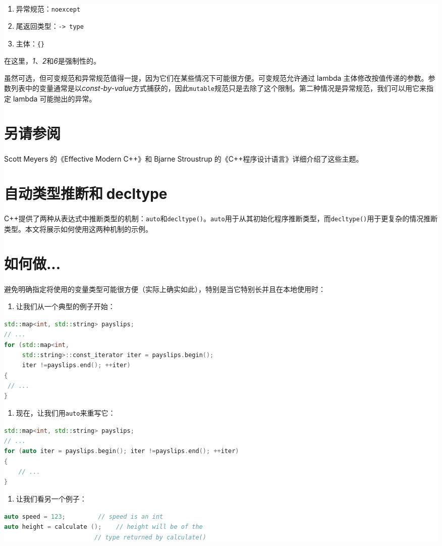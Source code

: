 1.  异常规范：`noexcept`

1.  尾返回类型：`-> type`

1.  主体：`{}`

在这里，*1*、*2*和*6*是强制性的。

虽然可选，但可变规范和异常规范值得一提，因为它们在某些情况下可能很方便。可变规范允许通过 lambda 主体修改按值传递的参数。参数列表中的变量通常是以*const-by-value*方式捕获的，因此`mutable`规范只是去除了这个限制。第二种情况是异常规范，我们可以用它来指定 lambda 可能抛出的异常。

# 另请参阅

Scott Meyers 的《Effective Modern C++》和 Bjarne Stroustrup 的《C++程序设计语言》详细介绍了这些主题。

# 自动类型推断和 decltype

C++提供了两种从表达式中推断类型的机制：`auto`和`decltype()`。`auto`用于从其初始化程序推断类型，而`decltype()`用于更复杂的情况推断类型。本文将展示如何使用这两种机制的示例。

# 如何做...

避免明确指定将使用的变量类型可能很方便（实际上确实如此），特别是当它特别长并且在本地使用时：

1.  让我们从一个典型的例子开始：

```cpp
std::map<int, std::string> payslips;
// ... 
for (std::map<int, 
     std::string>::const_iterator iter = payslips.begin(); 
     iter !=payslips.end(); ++iter) 
{
 // ... 
}
```

1.  现在，让我们用`auto`来重写它：

```cpp
std::map<int, std::string> payslips;
// ... 
for (auto iter = payslips.begin(); iter !=payslips.end(); ++iter) 
{
    // ... 
}
```

1.  让我们看另一个例子：

```cpp
auto speed = 123;         // speed is an int
auto height = calculate ();    // height will be of the
                         // type returned by calculate()
```
